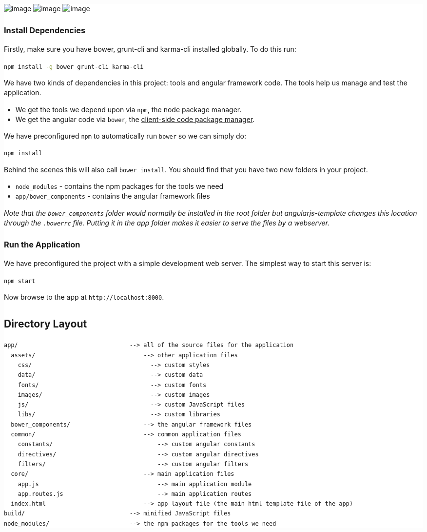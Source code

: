 ![image](https://github.com/user-attachments/assets/142fd682-3c54-476d-811e-279c89742efe)
![image](https://github.com/user-attachments/assets/8392cf67-3f49-4f36-88e8-27d16b8f48e4)
![image](https://github.com/user-attachments/assets/ff3c46fc-d3d1-4016-82b8-aa982f543c44)

### Install Dependencies

Firstly, make sure you have bower, grunt-cli and karma-cli installed globally. To do this run:

```bash
npm install -g bower grunt-cli karma-cli
```

We have two kinds of dependencies in this project: tools and angular framework code. The tools help us manage and test the application.

* We get the tools we depend upon via `npm`, the [node package manager][npm].
* We get the angular code via `bower`, the [client-side code package manager][bower].

We have preconfigured `npm` to automatically run `bower` so we can simply do:

```bash
npm install
```

Behind the scenes this will also call `bower install`. You should find that you have two new folders in your project.

* `node_modules` - contains the npm packages for the tools we need
* `app/bower_components` - contains the angular framework files

*Note that the `bower_components` folder would normally be installed in the root folder but angularjs-template changes this location through the `.bowerrc` file. Putting it in the app folder makes it easier to serve the files by a webserver.*

### Run the Application

We have preconfigured the project with a simple development web server. The simplest way to start this server is:

```bash
npm start
```

Now browse to the app at `http://localhost:8000`.

## Directory Layout

```
app/                                --> all of the source files for the application
  assets/                               --> other application files
    css/                                  --> custom styles
    data/                                 --> custom data
    fonts/                                --> custom fonts
    images/                               --> custom images
    js/                                   --> custom JavaScript files
    libs/                                 --> custom libraries
  bower_components/                     --> the angular framework files
  common/                               --> common application files
    constants/                              --> custom angular constants    
    directives/                             --> custom angular directives    
    filters/                                --> custom angular filters
  core/                                 --> main application files
    app.js                                  --> main application module
    app.routes.js                           --> main application routes
  index.html                            --> app layout file (the main html template file of the app)
build/                              --> minified JavaScript files
node_modules/                       --> the npm packages for the tools we need
```

[git]: http://git-scm.com
[grunt]: http://gruntjs.com
[bower]: http://bower.io
[npm]: https://www.npmjs.org
[node]: http://nodejs.org
[protractor]: https://github.com/angular/protractor
[jasmine]: http://jasmine.github.io
[karma]: http://karma-runner.github.io
[travis]: https://travis-ci.org/
[heroku]: https://www.heroku.com